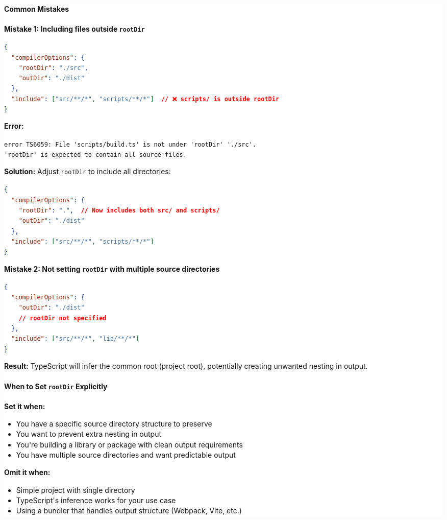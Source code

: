 #### Common Mistakes

**Mistake 1: Including files outside `rootDir`**

```json
{
  "compilerOptions": {
    "rootDir": "./src",
    "outDir": "./dist"
  },
  "include": ["src/**/*", "scripts/**/*"]  // ❌ scripts/ is outside rootDir
}
```

**Error:**
```
error TS6059: File 'scripts/build.ts' is not under 'rootDir' './src'.
'rootDir' is expected to contain all source files.
```

**Solution:** Adjust `rootDir` to include all directories:
```json
{
  "compilerOptions": {
    "rootDir": ".",  // Now includes both src/ and scripts/
    "outDir": "./dist"
  },
  "include": ["src/**/*", "scripts/**/*"]
}
```

**Mistake 2: Not setting `rootDir` with multiple source directories**

```json
{
  "compilerOptions": {
    "outDir": "./dist"
    // rootDir not specified
  },
  "include": ["src/**/*", "lib/**/*"]
}
```

**Result:** TypeScript will infer the common root (project root), potentially creating unwanted nesting in output.

#### When to Set `rootDir` Explicitly

**Set it when:**
- You have a specific source directory structure to preserve
- You want to prevent extra nesting in output
- You're building a library or package with clean output requirements
- You have multiple source directories and want predictable output

**Omit it when:**
- Simple project with single directory
- TypeScript's inference works for your use case
- Using a bundler that handles output structure (Webpack, Vite, etc.)
